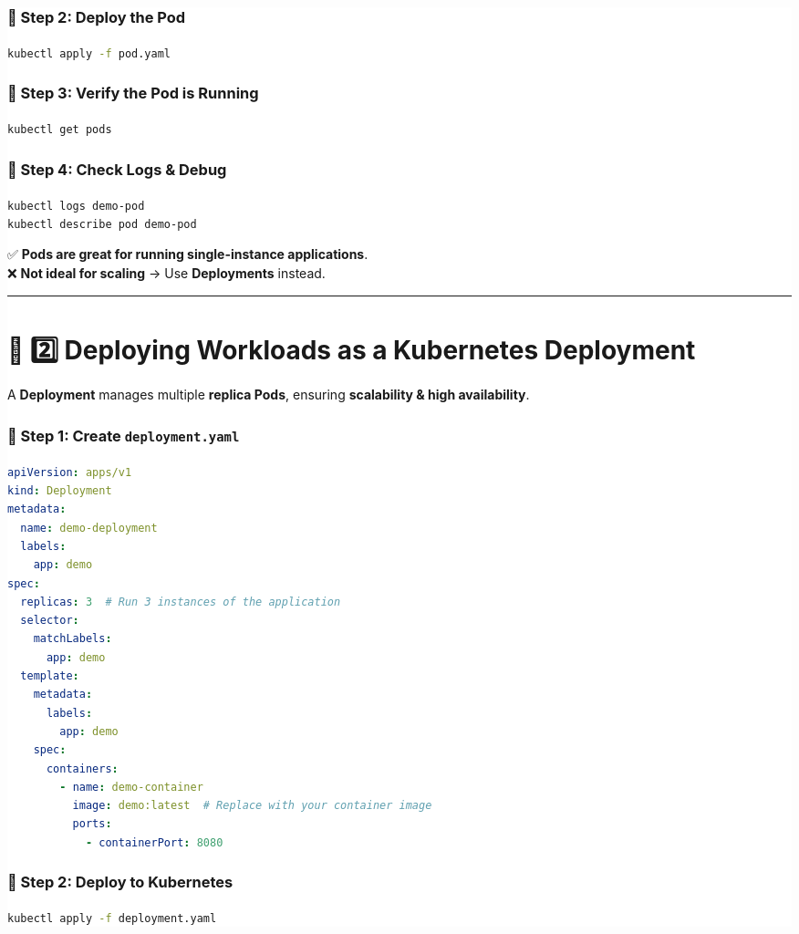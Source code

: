 ### **🔹 Step 2: Deploy the Pod**
```sh
kubectl apply -f pod.yaml
```

### **🔹 Step 3: Verify the Pod is Running**
```sh
kubectl get pods
```

### **🔹 Step 4: Check Logs & Debug**
```sh
kubectl logs demo-pod
kubectl describe pod demo-pod
```

✅ **Pods are great for running single-instance applications**.  
❌ **Not ideal for scaling** → Use **Deployments** instead.

---

# **📌 2️⃣ Deploying Workloads as a Kubernetes Deployment**
A **Deployment** manages multiple **replica Pods**, ensuring **scalability & high availability**.

### **🔹 Step 1: Create `deployment.yaml`**
```yaml
apiVersion: apps/v1
kind: Deployment
metadata:
  name: demo-deployment
  labels:
    app: demo
spec:
  replicas: 3  # Run 3 instances of the application
  selector:
    matchLabels:
      app: demo
  template:
    metadata:
      labels:
        app: demo
    spec:
      containers:
        - name: demo-container
          image: demo:latest  # Replace with your container image
          ports:
            - containerPort: 8080
```

### **🔹 Step 2: Deploy to Kubernetes**
```sh
kubectl apply -f deployment.yaml
```

